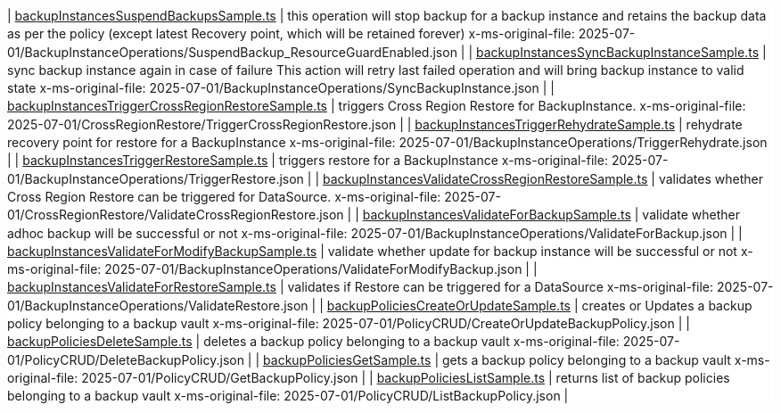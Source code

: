 | [backupInstancesSuspendBackupsSample.ts][backupinstancessuspendbackupssample]                                                                   | this operation will stop backup for a backup instance and retains the backup data as per the policy (except latest Recovery point, which will be retained forever) x-ms-original-file: 2025-07-01/BackupInstanceOperations/SuspendBackup_ResourceGuardEnabled.json                                             |
| [backupInstancesSyncBackupInstanceSample.ts][backupinstancessyncbackupinstancesample]                                                           | sync backup instance again in case of failure This action will retry last failed operation and will bring backup instance to valid state x-ms-original-file: 2025-07-01/BackupInstanceOperations/SyncBackupInstance.json                                                                                       |
| [backupInstancesTriggerCrossRegionRestoreSample.ts][backupinstancestriggercrossregionrestoresample]                                             | triggers Cross Region Restore for BackupInstance. x-ms-original-file: 2025-07-01/CrossRegionRestore/TriggerCrossRegionRestore.json                                                                                                                                                                             |
| [backupInstancesTriggerRehydrateSample.ts][backupinstancestriggerrehydratesample]                                                               | rehydrate recovery point for restore for a BackupInstance x-ms-original-file: 2025-07-01/BackupInstanceOperations/TriggerRehydrate.json                                                                                                                                                                        |
| [backupInstancesTriggerRestoreSample.ts][backupinstancestriggerrestoresample]                                                                   | triggers restore for a BackupInstance x-ms-original-file: 2025-07-01/BackupInstanceOperations/TriggerRestore.json                                                                                                                                                                                              |
| [backupInstancesValidateCrossRegionRestoreSample.ts][backupinstancesvalidatecrossregionrestoresample]                                           | validates whether Cross Region Restore can be triggered for DataSource. x-ms-original-file: 2025-07-01/CrossRegionRestore/ValidateCrossRegionRestore.json                                                                                                                                                      |
| [backupInstancesValidateForBackupSample.ts][backupinstancesvalidateforbackupsample]                                                             | validate whether adhoc backup will be successful or not x-ms-original-file: 2025-07-01/BackupInstanceOperations/ValidateForBackup.json                                                                                                                                                                         |
| [backupInstancesValidateForModifyBackupSample.ts][backupinstancesvalidateformodifybackupsample]                                                 | validate whether update for backup instance will be successful or not x-ms-original-file: 2025-07-01/BackupInstanceOperations/ValidateForModifyBackup.json                                                                                                                                                     |
| [backupInstancesValidateForRestoreSample.ts][backupinstancesvalidateforrestoresample]                                                           | validates if Restore can be triggered for a DataSource x-ms-original-file: 2025-07-01/BackupInstanceOperations/ValidateRestore.json                                                                                                                                                                            |
| [backupPoliciesCreateOrUpdateSample.ts][backuppoliciescreateorupdatesample]                                                                     | creates or Updates a backup policy belonging to a backup vault x-ms-original-file: 2025-07-01/PolicyCRUD/CreateOrUpdateBackupPolicy.json                                                                                                                                                                       |
| [backupPoliciesDeleteSample.ts][backuppoliciesdeletesample]                                                                                     | deletes a backup policy belonging to a backup vault x-ms-original-file: 2025-07-01/PolicyCRUD/DeleteBackupPolicy.json                                                                                                                                                                                          |
| [backupPoliciesGetSample.ts][backuppoliciesgetsample]                                                                                           | gets a backup policy belonging to a backup vault x-ms-original-file: 2025-07-01/PolicyCRUD/GetBackupPolicy.json                                                                                                                                                                                                |
| [backupPoliciesListSample.ts][backuppolicieslistsample]                                                                                         | returns list of backup policies belonging to a backup vault x-ms-original-file: 2025-07-01/PolicyCRUD/ListBackupPolicy.json                                                                                                                                                                                    |

[backupinstancesadhocbackupsample]: https://github.com/Azure/azure-sdk-for-js/blob/main/sdk/dataprotection/arm-dataprotection/samples/v4/typescript/src/backupInstancesAdhocBackupSample.ts
[backupinstancescreateorupdatesample]: https://github.com/Azure/azure-sdk-for-js/blob/main/sdk/dataprotection/arm-dataprotection/samples/v4/typescript/src/backupInstancesCreateOrUpdateSample.ts
[backupinstancesdeletesample]: https://github.com/Azure/azure-sdk-for-js/blob/main/sdk/dataprotection/arm-dataprotection/samples/v4/typescript/src/backupInstancesDeleteSample.ts
[backupinstancesextensionroutinglistsample]: https://github.com/Azure/azure-sdk-for-js/blob/main/sdk/dataprotection/arm-dataprotection/samples/v4/typescript/src/backupInstancesExtensionRoutingListSample.ts
[backupinstancesgetbackupinstanceoperationresultsample]: https://github.com/Azure/azure-sdk-for-js/blob/main/sdk/dataprotection/arm-dataprotection/samples/v4/typescript/src/backupInstancesGetBackupInstanceOperationResultSample.ts
[backupinstancesgetsample]: https://github.com/Azure/azure-sdk-for-js/blob/main/sdk/dataprotection/arm-dataprotection/samples/v4/typescript/src/backupInstancesGetSample.ts
[backupinstanceslistsample]: https://github.com/Azure/azure-sdk-for-js/blob/main/sdk/dataprotection/arm-dataprotection/samples/v4/typescript/src/backupInstancesListSample.ts
[backupinstancesresumebackupssample]: https://github.com/Azure/azure-sdk-for-js/blob/main/sdk/dataprotection/arm-dataprotection/samples/v4/typescript/src/backupInstancesResumeBackupsSample.ts
[backupinstancesresumeprotectionsample]: https://github.com/Azure/azure-sdk-for-js/blob/main/sdk/dataprotection/arm-dataprotection/samples/v4/typescript/src/backupInstancesResumeProtectionSample.ts
[backupinstancesstopprotectionsample]: https://github.com/Azure/azure-sdk-for-js/blob/main/sdk/dataprotection/arm-dataprotection/samples/v4/typescript/src/backupInstancesStopProtectionSample.ts
[backupinstancessuspendbackupssample]: https://github.com/Azure/azure-sdk-for-js/blob/main/sdk/dataprotection/arm-dataprotection/samples/v4/typescript/src/backupInstancesSuspendBackupsSample.ts
[backupinstancessyncbackupinstancesample]: https://github.com/Azure/azure-sdk-for-js/blob/main/sdk/dataprotection/arm-dataprotection/samples/v4/typescript/src/backupInstancesSyncBackupInstanceSample.ts
[backupinstancestriggercrossregionrestoresample]: https://github.com/Azure/azure-sdk-for-js/blob/main/sdk/dataprotection/arm-dataprotection/samples/v4/typescript/src/backupInstancesTriggerCrossRegionRestoreSample.ts
[backupinstancestriggerrehydratesample]: https://github.com/Azure/azure-sdk-for-js/blob/main/sdk/dataprotection/arm-dataprotection/samples/v4/typescript/src/backupInstancesTriggerRehydrateSample.ts
[backupinstancestriggerrestoresample]: https://github.com/Azure/azure-sdk-for-js/blob/main/sdk/dataprotection/arm-dataprotection/samples/v4/typescript/src/backupInstancesTriggerRestoreSample.ts
[backupinstancesvalidatecrossregionrestoresample]: https://github.com/Azure/azure-sdk-for-js/blob/main/sdk/dataprotection/arm-dataprotection/samples/v4/typescript/src/backupInstancesValidateCrossRegionRestoreSample.ts
[backupinstancesvalidateforbackupsample]: https://github.com/Azure/azure-sdk-for-js/blob/main/sdk/dataprotection/arm-dataprotection/samples/v4/typescript/src/backupInstancesValidateForBackupSample.ts
[backupinstancesvalidateformodifybackupsample]: https://github.com/Azure/azure-sdk-for-js/blob/main/sdk/dataprotection/arm-dataprotection/samples/v4/typescript/src/backupInstancesValidateForModifyBackupSample.ts
[backupinstancesvalidateforrestoresample]: https://github.com/Azure/azure-sdk-for-js/blob/main/sdk/dataprotection/arm-dataprotection/samples/v4/typescript/src/backupInstancesValidateForRestoreSample.ts
[backuppoliciescreateorupdatesample]: https://github.com/Azure/azure-sdk-for-js/blob/main/sdk/dataprotection/arm-dataprotection/samples/v4/typescript/src/backupPoliciesCreateOrUpdateSample.ts
[backuppoliciesdeletesample]: https://github.com/Azure/azure-sdk-for-js/blob/main/sdk/dataprotection/arm-dataprotection/samples/v4/typescript/src/backupPoliciesDeleteSample.ts
[backuppoliciesgetsample]: https://github.com/Azure/azure-sdk-for-js/blob/main/sdk/dataprotection/arm-dataprotection/samples/v4/typescript/src/backupPoliciesGetSample.ts
[backuppolicieslistsample]: https://github.com/Azure/azure-sdk-for-js/blob/main/sdk/dataprotection/arm-dataprotection/samples/v4/typescript/src/backupPoliciesListSample.ts
[backupvaultoperationresultsgetsample]: https://github.com/Azure/azure-sdk-for-js/blob/main/sdk/dataprotection/arm-dataprotection/samples/v4/typescript/src/backupVaultOperationResultsGetSample.ts
[backupvaultschecknameavailabilitysample]: https://github.com/Azure/azure-sdk-for-js/blob/main/sdk/dataprotection/arm-dataprotection/samples/v4/typescript/src/backupVaultsCheckNameAvailabilitySample.ts
[backupvaultscreateorupdatesample]: https://github.com/Azure/azure-sdk-for-js/blob/main/sdk/dataprotection/arm-dataprotection/samples/v4/typescript/src/backupVaultsCreateOrUpdateSample.ts
[backupvaultsdeletesample]: https://github.com/Azure/azure-sdk-for-js/blob/main/sdk/dataprotection/arm-dataprotection/samples/v4/typescript/src/backupVaultsDeleteSample.ts
[backupvaultsgetsample]: https://github.com/Azure/azure-sdk-for-js/blob/main/sdk/dataprotection/arm-dataprotection/samples/v4/typescript/src/backupVaultsGetSample.ts
[backupvaultslistinresourcegroupsample]: https://github.com/Azure/azure-sdk-for-js/blob/main/sdk/dataprotection/arm-dataprotection/samples/v4/typescript/src/backupVaultsListInResourceGroupSample.ts
[backupvaultslistinsubscriptionsample]: https://github.com/Azure/azure-sdk-for-js/blob/main/sdk/dataprotection/arm-dataprotection/samples/v4/typescript/src/backupVaultsListInSubscriptionSample.ts
[backupvaultsupdatesample]: https://github.com/Azure/azure-sdk-for-js/blob/main/sdk/dataprotection/arm-dataprotection/samples/v4/typescript/src/backupVaultsUpdateSample.ts
[dataprotectioncheckfeaturesupportsample]: https://github.com/Azure/azure-sdk-for-js/blob/main/sdk/dataprotection/arm-dataprotection/samples/v4/typescript/src/dataProtectionCheckFeatureSupportSample.ts
[dataprotectionoperationslistsample]: https://github.com/Azure/azure-sdk-for-js/blob/main/sdk/dataprotection/arm-dataprotection/samples/v4/typescript/src/dataProtectionOperationsListSample.ts
[deletedbackupinstancesgetsample]: https://github.com/Azure/azure-sdk-for-js/blob/main/sdk/dataprotection/arm-dataprotection/samples/v4/typescript/src/deletedBackupInstancesGetSample.ts
[deletedbackupinstanceslistsample]: https://github.com/Azure/azure-sdk-for-js/blob/main/sdk/dataprotection/arm-dataprotection/samples/v4/typescript/src/deletedBackupInstancesListSample.ts
[deletedbackupinstancesundeletesample]: https://github.com/Azure/azure-sdk-for-js/blob/main/sdk/dataprotection/arm-dataprotection/samples/v4/typescript/src/deletedBackupInstancesUndeleteSample.ts
[dppresourceguardproxycreateorupdatesample]: https://github.com/Azure/azure-sdk-for-js/blob/main/sdk/dataprotection/arm-dataprotection/samples/v4/typescript/src/dppResourceGuardProxyCreateOrUpdateSample.ts
[dppresourceguardproxydeletesample]: https://github.com/Azure/azure-sdk-for-js/blob/main/sdk/dataprotection/arm-dataprotection/samples/v4/typescript/src/dppResourceGuardProxyDeleteSample.ts
[dppresourceguardproxygetsample]: https://github.com/Azure/azure-sdk-for-js/blob/main/sdk/dataprotection/arm-dataprotection/samples/v4/typescript/src/dppResourceGuardProxyGetSample.ts
[dppresourceguardproxylistsample]: https://github.com/Azure/azure-sdk-for-js/blob/main/sdk/dataprotection/arm-dataprotection/samples/v4/typescript/src/dppResourceGuardProxyListSample.ts
[dppresourceguardproxyunlockdeletesample]: https://github.com/Azure/azure-sdk-for-js/blob/main/sdk/dataprotection/arm-dataprotection/samples/v4/typescript/src/dppResourceGuardProxyUnlockDeleteSample.ts
[exportjobsoperationresultgetsample]: https://github.com/Azure/azure-sdk-for-js/blob/main/sdk/dataprotection/arm-dataprotection/samples/v4/typescript/src/exportJobsOperationResultGetSample.ts
[exportjobstriggersample]: https://github.com/Azure/azure-sdk-for-js/blob/main/sdk/dataprotection/arm-dataprotection/samples/v4/typescript/src/exportJobsTriggerSample.ts
[fetchcrossregionrestorejobgetsample]: https://github.com/Azure/azure-sdk-for-js/blob/main/sdk/dataprotection/arm-dataprotection/samples/v4/typescript/src/fetchCrossRegionRestoreJobGetSample.ts
[fetchcrossregionrestorejobslistsample]: https://github.com/Azure/azure-sdk-for-js/blob/main/sdk/dataprotection/arm-dataprotection/samples/v4/typescript/src/fetchCrossRegionRestoreJobsListSample.ts
[fetchsecondaryrecoverypointslistsample]: https://github.com/Azure/azure-sdk-for-js/blob/main/sdk/dataprotection/arm-dataprotection/samples/v4/typescript/src/fetchSecondaryRecoveryPointsListSample.ts
[jobsgetsample]: https://github.com/Azure/azure-sdk-for-js/blob/main/sdk/dataprotection/arm-dataprotection/samples/v4/typescript/src/jobsGetSample.ts
[jobslistsample]: https://github.com/Azure/azure-sdk-for-js/blob/main/sdk/dataprotection/arm-dataprotection/samples/v4/typescript/src/jobsListSample.ts
[operationresultgetsample]: https://github.com/Azure/azure-sdk-for-js/blob/main/sdk/dataprotection/arm-dataprotection/samples/v4/typescript/src/operationResultGetSample.ts
[operationstatusbackupvaultcontextgetsample]: https://github.com/Azure/azure-sdk-for-js/blob/main/sdk/dataprotection/arm-dataprotection/samples/v4/typescript/src/operationStatusBackupVaultContextGetSample.ts
[operationstatusgetsample]: https://github.com/Azure/azure-sdk-for-js/blob/main/sdk/dataprotection/arm-dataprotection/samples/v4/typescript/src/operationStatusGetSample.ts
[operationstatusresourcegroupcontextgetsample]: https://github.com/Azure/azure-sdk-for-js/blob/main/sdk/dataprotection/arm-dataprotection/samples/v4/typescript/src/operationStatusResourceGroupContextGetSample.ts
[recoverypointsgetsample]: https://github.com/Azure/azure-sdk-for-js/blob/main/sdk/dataprotection/arm-dataprotection/samples/v4/typescript/src/recoveryPointsGetSample.ts
[recoverypointslistsample]: https://github.com/Azure/azure-sdk-for-js/blob/main/sdk/dataprotection/arm-dataprotection/samples/v4/typescript/src/recoveryPointsListSample.ts
[resourceguardsdeletesample]: https://github.com/Azure/azure-sdk-for-js/blob/main/sdk/dataprotection/arm-dataprotection/samples/v4/typescript/src/resourceGuardsDeleteSample.ts
[resourceguardsgetdefaultbackupsecuritypinrequestsobjectsample]: https://github.com/Azure/azure-sdk-for-js/blob/main/sdk/dataprotection/arm-dataprotection/samples/v4/typescript/src/resourceGuardsGetDefaultBackupSecurityPINRequestsObjectSample.ts
[resourceguardsgetdefaultdeleteprotecteditemrequestsobjectsample]: https://github.com/Azure/azure-sdk-for-js/blob/main/sdk/dataprotection/arm-dataprotection/samples/v4/typescript/src/resourceGuardsGetDefaultDeleteProtectedItemRequestsObjectSample.ts
[resourceguardsgetdefaultdeleteresourceguardproxyrequestsobjectsample]: https://github.com/Azure/azure-sdk-for-js/blob/main/sdk/dataprotection/arm-dataprotection/samples/v4/typescript/src/resourceGuardsGetDefaultDeleteResourceGuardProxyRequestsObjectSample.ts
[resourceguardsgetdefaultdisablesoftdeleterequestsobjectsample]: https://github.com/Azure/azure-sdk-for-js/blob/main/sdk/dataprotection/arm-dataprotection/samples/v4/typescript/src/resourceGuardsGetDefaultDisableSoftDeleteRequestsObjectSample.ts
[resourceguardsgetdefaultupdateprotecteditemrequestsobjectsample]: https://github.com/Azure/azure-sdk-for-js/blob/main/sdk/dataprotection/arm-dataprotection/samples/v4/typescript/src/resourceGuardsGetDefaultUpdateProtectedItemRequestsObjectSample.ts
[resourceguardsgetdefaultupdateprotectionpolicyrequestsobjectsample]: https://github.com/Azure/azure-sdk-for-js/blob/main/sdk/dataprotection/arm-dataprotection/samples/v4/typescript/src/resourceGuardsGetDefaultUpdateProtectionPolicyRequestsObjectSample.ts
[resourceguardsgetsample]: https://github.com/Azure/azure-sdk-for-js/blob/main/sdk/dataprotection/arm-dataprotection/samples/v4/typescript/src/resourceGuardsGetSample.ts
[resourceguardslistbackupsecuritypinrequestsobjectssample]: https://github.com/Azure/azure-sdk-for-js/blob/main/sdk/dataprotection/arm-dataprotection/samples/v4/typescript/src/resourceGuardsListBackupSecurityPINRequestsObjectsSample.ts
[resourceguardslistdeleteprotecteditemrequestsobjectssample]: https://github.com/Azure/azure-sdk-for-js/blob/main/sdk/dataprotection/arm-dataprotection/samples/v4/typescript/src/resourceGuardsListDeleteProtectedItemRequestsObjectsSample.ts
[resourceguardslistdeleteresourceguardproxyrequestsobjectssample]: https://github.com/Azure/azure-sdk-for-js/blob/main/sdk/dataprotection/arm-dataprotection/samples/v4/typescript/src/resourceGuardsListDeleteResourceGuardProxyRequestsObjectsSample.ts
[resourceguardslistdisablesoftdeleterequestsobjectssample]: https://github.com/Azure/azure-sdk-for-js/blob/main/sdk/dataprotection/arm-dataprotection/samples/v4/typescript/src/resourceGuardsListDisableSoftDeleteRequestsObjectsSample.ts
[resourceguardslistresourcesinresourcegroupsample]: https://github.com/Azure/azure-sdk-for-js/blob/main/sdk/dataprotection/arm-dataprotection/samples/v4/typescript/src/resourceGuardsListResourcesInResourceGroupSample.ts
[resourceguardslistresourcesinsubscriptionsample]: https://github.com/Azure/azure-sdk-for-js/blob/main/sdk/dataprotection/arm-dataprotection/samples/v4/typescript/src/resourceGuardsListResourcesInSubscriptionSample.ts
[resourceguardslistupdateprotecteditemrequestsobjectssample]: https://github.com/Azure/azure-sdk-for-js/blob/main/sdk/dataprotection/arm-dataprotection/samples/v4/typescript/src/resourceGuardsListUpdateProtectedItemRequestsObjectsSample.ts
[resourceguardslistupdateprotectionpolicyrequestsobjectssample]: https://github.com/Azure/azure-sdk-for-js/blob/main/sdk/dataprotection/arm-dataprotection/samples/v4/typescript/src/resourceGuardsListUpdateProtectionPolicyRequestsObjectsSample.ts
[resourceguardspatchsample]: https://github.com/Azure/azure-sdk-for-js/blob/main/sdk/dataprotection/arm-dataprotection/samples/v4/typescript/src/resourceGuardsPatchSample.ts
[resourceguardsputsample]: https://github.com/Azure/azure-sdk-for-js/blob/main/sdk/dataprotection/arm-dataprotection/samples/v4/typescript/src/resourceGuardsPutSample.ts
[restorabletimerangesfindsample]: https://github.com/Azure/azure-sdk-for-js/blob/main/sdk/dataprotection/arm-dataprotection/samples/v4/typescript/src/restorableTimeRangesFindSample.ts
[apiref]: https://learn.microsoft.com/javascript/api/@azure/arm-dataprotection?view=azure-node-preview
[freesub]: https://azure.microsoft.com/free/
[package]: https://github.com/Azure/azure-sdk-for-js/tree/main/sdk/dataprotection/arm-dataprotection/README.md
[typescript]: https://www.typescriptlang.org/docs/home.html
